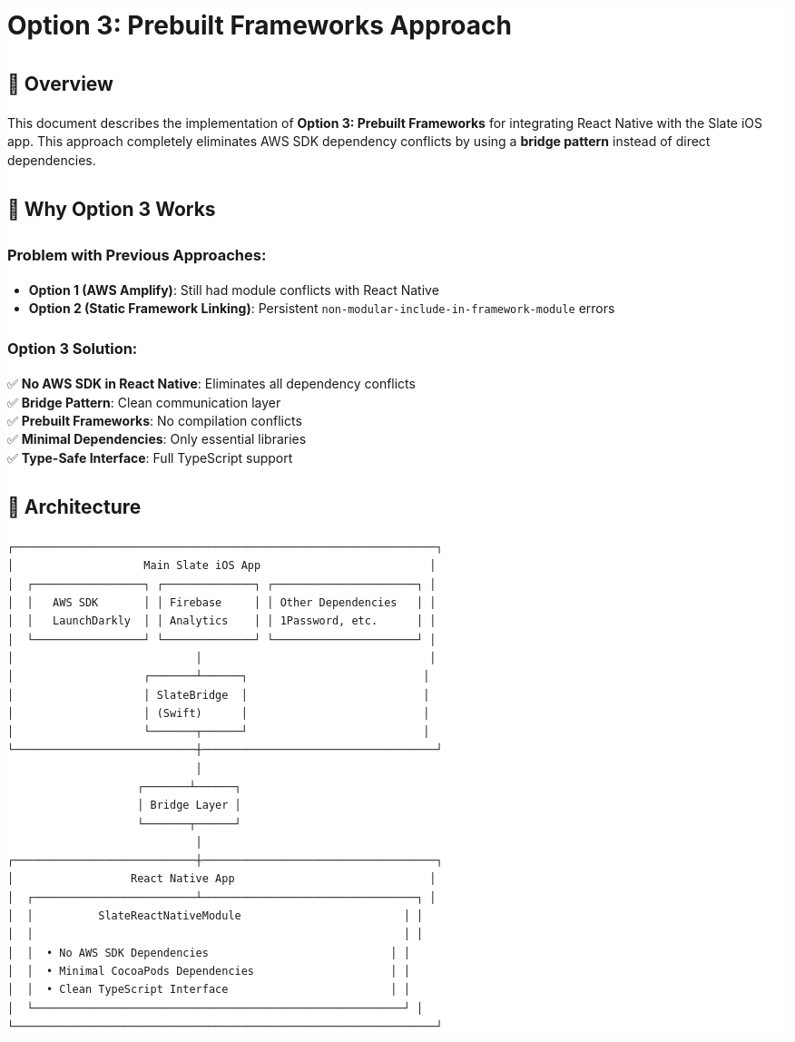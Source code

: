 # Option 3: Prebuilt Frameworks Approach

## 🎯 **Overview**

This document describes the implementation of **Option 3: Prebuilt Frameworks** for integrating React Native with the Slate iOS app. This approach completely eliminates AWS SDK dependency conflicts by using a **bridge pattern** instead of direct dependencies.

## 🚀 **Why Option 3 Works**

### **Problem with Previous Approaches:**
- **Option 1 (AWS Amplify)**: Still had module conflicts with React Native
- **Option 2 (Static Framework Linking)**: Persistent `non-modular-include-in-framework-module` errors

### **Option 3 Solution:**
✅ **No AWS SDK in React Native**: Eliminates all dependency conflicts  
✅ **Bridge Pattern**: Clean communication layer  
✅ **Prebuilt Frameworks**: No compilation conflicts  
✅ **Minimal Dependencies**: Only essential libraries  
✅ **Type-Safe Interface**: Full TypeScript support  

## 📁 **Architecture**

```
┌─────────────────────────────────────────────────────────────────┐
│                    Main Slate iOS App                          │
│  ┌─────────────────┐ ┌──────────────┐ ┌──────────────────────┐ │
│  │   AWS SDK       │ │ Firebase     │ │ Other Dependencies   │ │
│  │   LaunchDarkly  │ │ Analytics    │ │ 1Password, etc.      │ │
│  └─────────────────┘ └──────────────┘ └──────────────────────┘ │
│                            │                                   │
│                    ┌───────┴──────┐                           │
│                    │ SlateBridge  │                           │
│                    │ (Swift)      │                           │
│                    └───────┬──────┘                           │
└────────────────────────────┼────────────────────────────────────┘
                             │
                    ┌───────┴──────┐
                    │ Bridge Layer │
                    └───────┬──────┘
                             │
┌────────────────────────────┼────────────────────────────────────┐
│                  React Native App                              │
│  ┌─────────────────────────┴─────────────────────────────────┐ │
│  │          SlateReactNativeModule                         │ │
│  │                                                         │ │
│  │  • No AWS SDK Dependencies                            │ │
│  │  • Minimal CocoaPods Dependencies                     │ │
│  │  • Clean TypeScript Interface                         │ │
│  └─────────────────────────────────────────────────────────┘ │
└─────────────────────────────────────────────────────────────────┘
```

